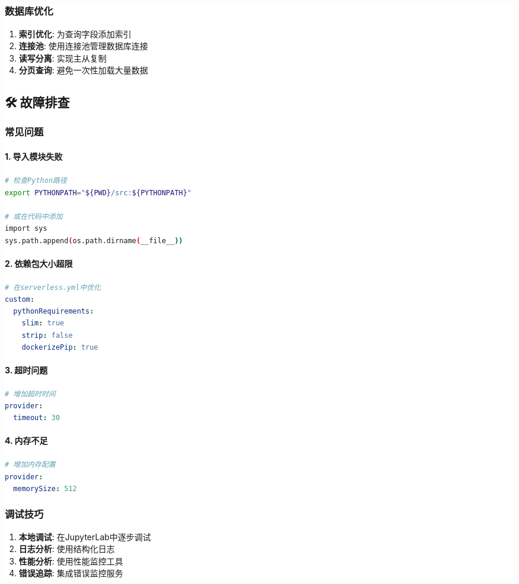 ### 数据库优化

1. **索引优化**: 为查询字段添加索引
2. **连接池**: 使用连接池管理数据库连接
3. **读写分离**: 实现主从复制
4. **分页查询**: 避免一次性加载大量数据

## 🛠️ 故障排查

### 常见问题

#### 1. 导入模块失败

```bash
# 检查Python路径
export PYTHONPATH="${PWD}/src:${PYTHONPATH}"

# 或在代码中添加
import sys
sys.path.append(os.path.dirname(__file__))
```

#### 2. 依赖包大小超限

```yaml
# 在serverless.yml中优化
custom:
  pythonRequirements:
    slim: true
    strip: false
    dockerizePip: true
```

#### 3. 超时问题

```yaml
# 增加超时时间
provider:
  timeout: 30
```

#### 4. 内存不足

```yaml
# 增加内存配置
provider:
  memorySize: 512
```

### 调试技巧

1. **本地调试**: 在JupyterLab中逐步调试
2. **日志分析**: 使用结构化日志
3. **性能分析**: 使用性能监控工具
4. **错误追踪**: 集成错误监控服务
